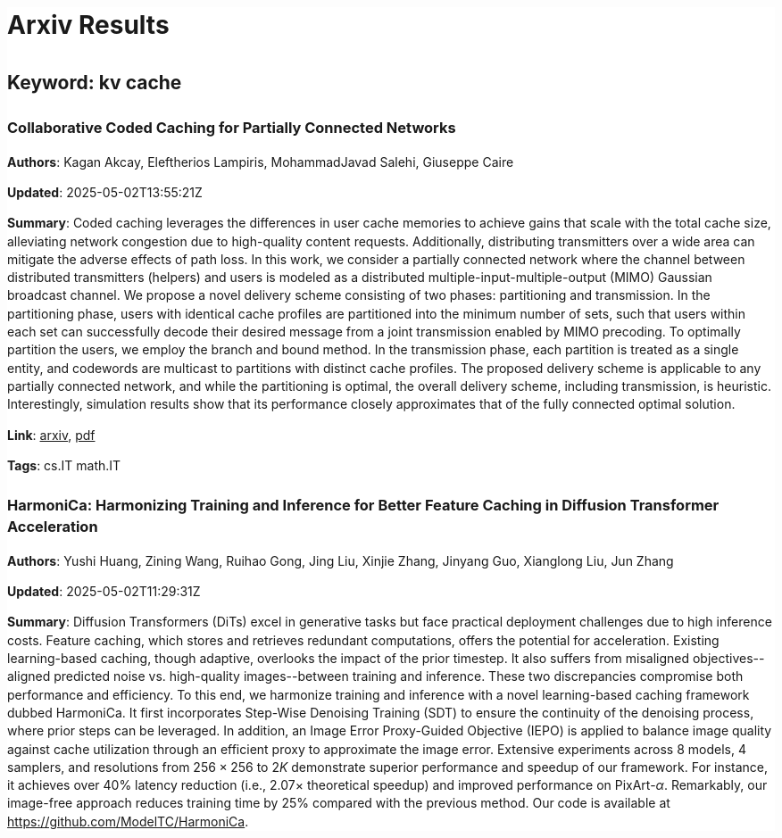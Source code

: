 # Arxiv Results
## Keyword: kv cache 
 ### Collaborative Coded Caching for Partially Connected Networks
**Authors**: Kagan Akcay, Eleftherios Lampiris, MohammadJavad Salehi, Giuseppe Caire

**Updated**: 2025-05-02T13:55:21Z

**Summary**: Coded caching leverages the differences in user cache memories to achieve gains that scale with the total cache size, alleviating network congestion due to high-quality content requests. Additionally, distributing transmitters over a wide area can mitigate the adverse effects of path loss. In this work, we consider a partially connected network where the channel between distributed transmitters (helpers) and users is modeled as a distributed multiple-input-multiple-output (MIMO) Gaussian broadcast channel. We propose a novel delivery scheme consisting of two phases: partitioning and transmission. In the partitioning phase, users with identical cache profiles are partitioned into the minimum number of sets, such that users within each set can successfully decode their desired message from a joint transmission enabled by MIMO precoding. To optimally partition the users, we employ the branch and bound method. In the transmission phase, each partition is treated as a single entity, and codewords are multicast to partitions with distinct cache profiles. The proposed delivery scheme is applicable to any partially connected network, and while the partitioning is optimal, the overall delivery scheme, including transmission, is heuristic. Interestingly, simulation results show that its performance closely approximates that of the fully connected optimal solution.

**Link**: [arxiv](http://arxiv.org/abs/2501.13298v3),  [pdf](http://arxiv.org/pdf/2501.13298v3)

**Tags**: cs.IT math.IT 



### HarmoniCa: Harmonizing Training and Inference for Better Feature Caching   in Diffusion Transformer Acceleration
**Authors**: Yushi Huang, Zining Wang, Ruihao Gong, Jing Liu, Xinjie Zhang, Jinyang Guo, Xianglong Liu, Jun Zhang

**Updated**: 2025-05-02T11:29:31Z

**Summary**: Diffusion Transformers (DiTs) excel in generative tasks but face practical deployment challenges due to high inference costs. Feature caching, which stores and retrieves redundant computations, offers the potential for acceleration. Existing learning-based caching, though adaptive, overlooks the impact of the prior timestep. It also suffers from misaligned objectives--aligned predicted noise vs. high-quality images--between training and inference. These two discrepancies compromise both performance and efficiency. To this end, we harmonize training and inference with a novel learning-based caching framework dubbed HarmoniCa. It first incorporates Step-Wise Denoising Training (SDT) to ensure the continuity of the denoising process, where prior steps can be leveraged. In addition, an Image Error Proxy-Guided Objective (IEPO) is applied to balance image quality against cache utilization through an efficient proxy to approximate the image error. Extensive experiments across $8$ models, $4$ samplers, and resolutions from $256\times256$ to $2K$ demonstrate superior performance and speedup of our framework. For instance, it achieves over $40\%$ latency reduction (i.e., $2.07\times$ theoretical speedup) and improved performance on PixArt-$\alpha$. Remarkably, our image-free approach reduces training time by $25\%$ compared with the previous method. Our code is available at https://github.com/ModelTC/HarmoniCa.
